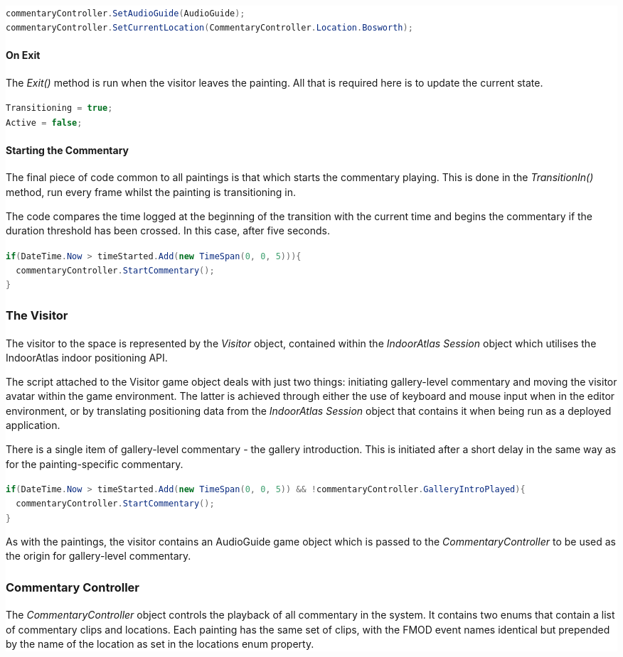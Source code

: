 ```java
commentaryController.SetAudioGuide(AudioGuide);
commentaryController.SetCurrentLocation(CommentaryController.Location.Bosworth);
```

#### On Exit

The _Exit()_ method is run when the visitor leaves the painting. All that is required here is to update the current state.

```java
Transitioning = true;
Active = false;
```

#### Starting the Commentary

The final piece of code common to all paintings is that which starts the commentary playing. This is done in the _TransitionIn()_ method, run every frame whilst the painting is transitioning in.

The code compares the time logged at the beginning of the transition with the current time and begins the commentary if the duration threshold has been crossed. In this case, after five seconds.

```java
if(DateTime.Now > timeStarted.Add(new TimeSpan(0, 0, 5))){
  commentaryController.StartCommentary();
}
```

### The Visitor

The visitor to the space is represented by the _Visitor_ object, contained within the _IndoorAtlas Session_ object which utilises the IndoorAtlas indoor positioning API.

The script attached to the Visitor game object deals with just two things: initiating gallery-level commentary and moving the visitor avatar within the game environment. The latter is achieved through either the use of keyboard and mouse input when in the editor environment, or by translating positioning data from the _IndoorAtlas Session_ object that contains it when being run as a deployed application.

There is a single item of gallery-level commentary - the gallery introduction. This is initiated after a short delay in the same way as for the painting-specific commentary.

```java
if(DateTime.Now > timeStarted.Add(new TimeSpan(0, 0, 5)) && !commentaryController.GalleryIntroPlayed){
  commentaryController.StartCommentary();
}
```

As with the paintings, the visitor contains an AudioGuide game object which is passed to the _CommentaryController_ to be used as the origin for gallery-level commentary.

### Commentary Controller

The _CommentaryController_ object controls the playback of all commentary in the system. It contains two enums that contain a list of commentary clips and locations. Each painting has the same set of clips, with the FMOD event names identical but prepended by the name of the location as set in the locations enum property.
